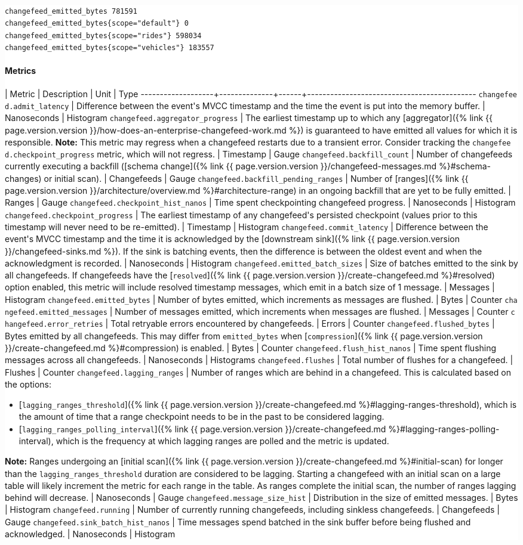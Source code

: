 ~~~
changefeed_emitted_bytes 781591
changefeed_emitted_bytes{scope="default"} 0
changefeed_emitted_bytes{scope="rides"} 598034
changefeed_emitted_bytes{scope="vehicles"} 183557
~~~

#### Metrics

| Metric           |  Description | Unit | Type
-------------------+--------------+------+--------------------------------------------
`changefeed.admit_latency` | Difference between the event's MVCC timestamp and the time the event is put into the memory buffer. | Nanoseconds | Histogram
`changefeed.aggregator_progress` | The earliest timestamp up to which any [aggregator]({% link {{ page.version.version }}/how-does-an-enterprise-changefeed-work.md %}) is guaranteed to have emitted all values for which it is responsible. **Note:** This metric may regress when a changefeed restarts due to a transient error. Consider tracking the `changefeed.checkpoint_progress` metric, which will not regress. | Timestamp | Gauge
`changefeed.backfill_count` | Number of changefeeds currently executing a backfill ([schema change]({% link {{ page.version.version }}/changefeed-messages.md %}#schema-changes) or initial scan). | Changefeeds | Gauge
`changefeed.backfill_pending_ranges` | Number of [ranges]({% link {{ page.version.version }}/architecture/overview.md %}#architecture-range) in an ongoing backfill that are yet to be fully emitted. | Ranges | Gauge
`changefeed.checkpoint_hist_nanos` | Time spent checkpointing changefeed progress. | Nanoseconds | Histogram
`changefeed.checkpoint_progress` | The earliest timestamp of any changefeed's persisted checkpoint (values prior to this timestamp will never need to be re-emitted). | Timestamp | Histogram
`changefeed.commit_latency` | Difference between the event's MVCC timestamp and the time it is acknowledged by the [downstream sink]({% link {{ page.version.version }}/changefeed-sinks.md %}). If the sink is batching events, then the difference is between the oldest event and when the acknowledgment is recorded. | Nanoseconds | Histogram
`changefeed.emitted_batch_sizes` | Size of batches emitted to the sink by all changefeeds. If changefeeds have the [`resolved`]({% link {{ page.version.version }}/create-changefeed.md %}#resolved) option enabled, this metric will include resolved timestamp messages, which emit in a batch size of 1 message. | Messages | Histogram
`changefeed.emitted_bytes` | Number of bytes emitted, which increments as messages are flushed. | Bytes | Counter
`changefeed.emitted_messages` | Number of messages emitted, which increments when messages are flushed. | Messages | Counter
`changefeed.error_retries` | Total retryable errors encountered by changefeeds. | Errors | Counter
`changefeed.flushed_bytes` | Bytes emitted by all changefeeds. This may differ from `emitted_bytes` when [`compression`]({% link {{ page.version.version }}/create-changefeed.md %}#compression) is enabled. | Bytes | Counter
`changefeed.flush_hist_nanos` | Time spent flushing messages across all changefeeds. | Nanoseconds | Histograms
`changefeed.flushes` | Total number of flushes for a changefeed. | Flushes | Counter
<a name="lagging-ranges-metric"></a>`changefeed.lagging_ranges` | Number of ranges which are behind in a changefeed. This is calculated based on the options: <ul><li>[`lagging_ranges_threshold`]({% link {{ page.version.version }}/create-changefeed.md %}#lagging-ranges-threshold), which is the amount of time that a range checkpoint needs to be in the past to be considered lagging.</li><li>[`lagging_ranges_polling_interval`]({% link {{ page.version.version }}/create-changefeed.md %}#lagging-ranges-polling-interval), which is the frequency at which lagging ranges are polled and the metric is updated.</li></ul>**Note:** Ranges undergoing an [initial scan]({% link {{ page.version.version }}/create-changefeed.md %}#initial-scan) for longer than the `lagging_ranges_threshold` duration are considered to be lagging. Starting a changefeed with an initial scan on a large table will likely increment the metric for each range in the table. As ranges complete the initial scan, the number of ranges lagging behind will decrease. | Nanoseconds | Gauge
`changefeed.message_size_hist` | Distribution in the size of emitted messages. | Bytes | Histogram
`changefeed.running` | Number of currently running changefeeds, including sinkless changefeeds. | Changefeeds | Gauge
`changefeed.sink_batch_hist_nanos` | Time messages spend batched in the sink buffer before being flushed and acknowledged. | Nanoseconds | Histogram